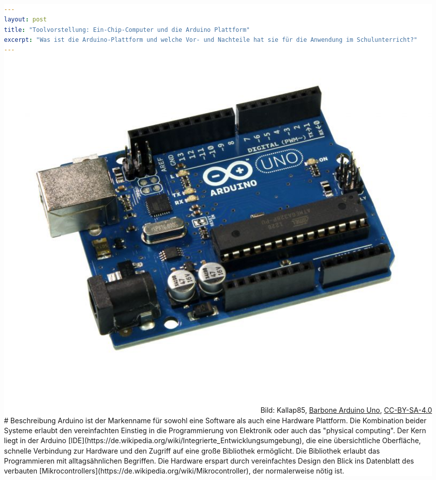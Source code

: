 ```yaml
---
layout: post
title: "Toolvorstellung: Ein-Chip-Computer und die Arduino Plattform"
excerpt: "Was ist die Arduino-Plattform und welche Vor- und Nachteile hat sie für die Anwendung im Schulunterricht?"
---
```

<div class="img-wrap-center">
<img src="/img/blog/2017/arduino_uno.jpg" style="width: 100%; display: inline-block">
<div style="text-align: right"><br><br>Bild: Kallap85, <a href="https://commons.wikimedia.org/wiki/File:Barbone_Arduino_Uno.jpg">Barbone Arduino Uno</a>, <a href="https://commons.wikimedia.org/wiki/Category:CC-BY-SA-4.0">CC-BY-SA-4.0</a></div>
</div>
# Beschreibung
Arduino ist der Markenname für sowohl eine Software als auch eine Hardware Plattform. Die Kombination beider Systeme erlaubt den vereinfachten Einstieg in die Programmierung von Elektronik oder auch das "physical computing". Der Kern liegt in der Arduino [IDE](https://de.wikipedia.org/wiki/Integrierte_Entwicklungsumgebung), die eine übersichtliche Oberfläche, schnelle Verbindung zur Hardware und den Zugriff auf eine große Bibliothek ermöglicht. Die Bibliothek erlaubt das Programmieren mit alltagsähnlichen Begriffen. Die Hardware erspart durch vereinfachtes Design den Blick ins Datenblatt des verbauten [Mikrocontrollers](https://de.wikipedia.org/wiki/Mikrocontroller), der normalerweise nötig ist.
